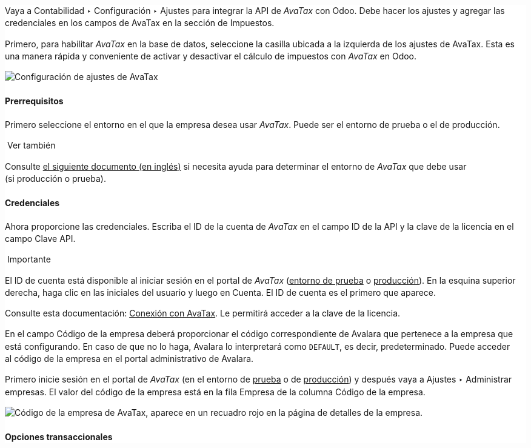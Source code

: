 Vaya a Contabilidad ‣ Configuración ‣ Ajustes para integrar la API de _AvaTax_ con Odoo. Debe hacer los ajustes y agregar las credenciales en los campos de AvaTax en la sección de Impuestos.

Primero, para habilitar _AvaTax_ en la base de datos, seleccione la casilla ubicada a la izquierda de los ajustes de AvaTax. Esta es una manera rápida y conveniente de activar y desactivar el cálculo de impuestos con _AvaTax_ en Odoo.

![Configuración de ajustes de AvaTax](https://www.odoo.com/documentation/17.0/es/_images/avatax-configuration-settings.png)

#### Prerrequisitos[](https://www.odoo.com/documentation/17.0/es/applications/finance/accounting/taxes/avatax.html#prerequisites "Enlazar permanentemente con este título")

Primero seleccione el entorno en el que la empresa desea usar _AvaTax_. Puede ser el entorno de prueba o el de producción.

 Ver también

Consulte [el siguiente documento (en inglés)](https://knowledge.avalara.com/bundle/fzc1692293626742/page/sandbox-vs-production.html) si necesita ayuda para determinar el entorno de _AvaTax_ que debe usar (si producción o prueba).

#### Credenciales[](https://www.odoo.com/documentation/17.0/es/applications/finance/accounting/taxes/avatax.html#credentials "Enlazar permanentemente con este título")

Ahora proporcione las credenciales. Escriba el ID de la cuenta de _AvaTax_ en el campo ID de la API y la clave de la licencia en el campo Clave API.

 Importante

El ID de cuenta está disponible al iniciar sesión en el portal de _AvaTax_ ([entorno de prueba](https://sandbox.admin.avalara.com/) o [producción](https://admin.avalara.com/)). En la esquina superior derecha, haga clic en las iniciales del usuario y luego en Cuenta. El ID de cuenta es el primero que aparece.

Consulte esta documentación: [Conexión con AvaTax](https://www.odoo.com/documentation/17.0/es/applications/finance/accounting/taxes/avatax.html#avatax-create-avalara-credentials). Le permitirá acceder a la clave de la licencia.

En el campo Código de la empresa deberá proporcionar el código correspondiente de Avalara que pertenece a la empresa que está configurando. En caso de que no lo haga, Avalara lo interpretará como `DEFAULT`, es decir, predeterminado. Puede acceder al código de la empresa en el portal administrativo de Avalara.

Primero inicie sesión en el portal de _AvaTax_ (en el entorno de [prueba](https://sandbox.admin.avalara.com/) o de [producción](https://admin.avalara.com/)) y después vaya a Ajustes ‣ Administrar empresas. El valor del código de la empresa está en la fila Empresa de la columna Código de la empresa.

![Código de la empresa de AvaTax, aparece en un recuadro rojo en la página de detalles de la empresa.](https://www.odoo.com/documentation/17.0/es/_images/company-code.png)

#### Opciones transaccionales[](https://www.odoo.com/documentation/17.0/es/applications/finance/accounting/taxes/avatax.html#transaction-options "Enlazar permanentemente con este título")
